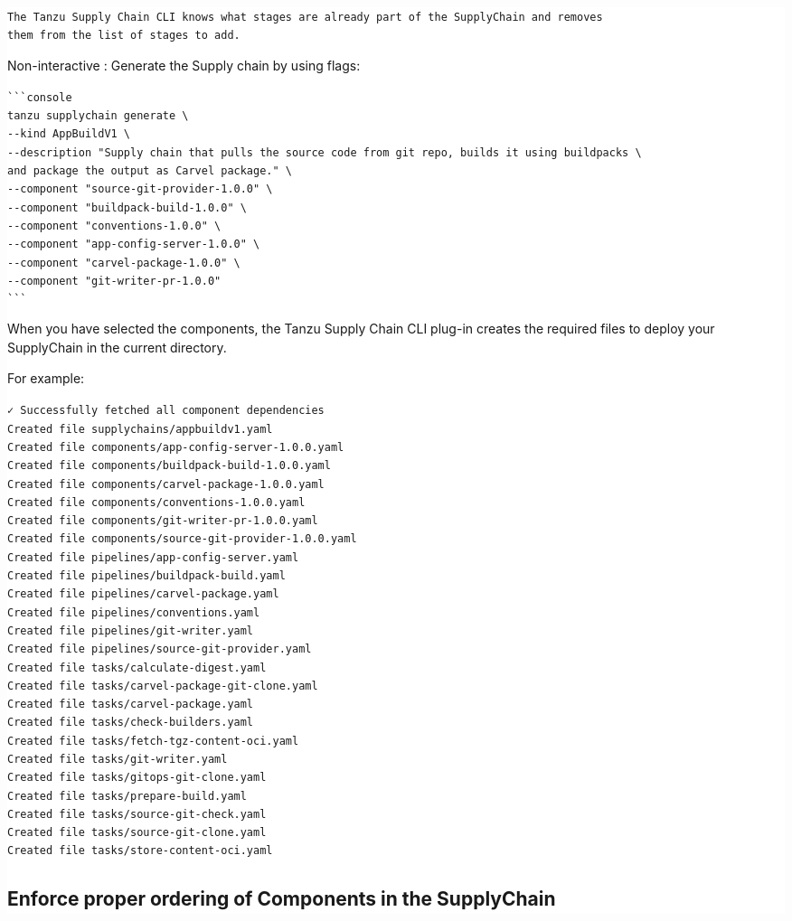     The Tanzu Supply Chain CLI knows what stages are already part of the SupplyChain and removes
    them from the list of stages to add.

Non-interactive
: Generate the Supply chain by using flags:

    ```console
    tanzu supplychain generate \
    --kind AppBuildV1 \
    --description "Supply chain that pulls the source code from git repo, builds it using buildpacks \
    and package the output as Carvel package." \
    --component "source-git-provider-1.0.0" \
    --component "buildpack-build-1.0.0" \
    --component "conventions-1.0.0" \
    --component "app-config-server-1.0.0" \
    --component "carvel-package-1.0.0" \
    --component "git-writer-pr-1.0.0"
    ```

When you have selected the components, the Tanzu Supply Chain CLI plug-in creates the required files
to deploy your SupplyChain in the current directory.

For example:

```console
✓ Successfully fetched all component dependencies
Created file supplychains/appbuildv1.yaml
Created file components/app-config-server-1.0.0.yaml
Created file components/buildpack-build-1.0.0.yaml
Created file components/carvel-package-1.0.0.yaml
Created file components/conventions-1.0.0.yaml
Created file components/git-writer-pr-1.0.0.yaml
Created file components/source-git-provider-1.0.0.yaml
Created file pipelines/app-config-server.yaml
Created file pipelines/buildpack-build.yaml
Created file pipelines/carvel-package.yaml
Created file pipelines/conventions.yaml
Created file pipelines/git-writer.yaml
Created file pipelines/source-git-provider.yaml
Created file tasks/calculate-digest.yaml
Created file tasks/carvel-package-git-clone.yaml
Created file tasks/carvel-package.yaml
Created file tasks/check-builders.yaml
Created file tasks/fetch-tgz-content-oci.yaml
Created file tasks/git-writer.yaml
Created file tasks/gitops-git-clone.yaml
Created file tasks/prepare-build.yaml
Created file tasks/source-git-check.yaml
Created file tasks/source-git-clone.yaml
Created file tasks/store-content-oci.yaml
```

## Enforce proper ordering of Components in the SupplyChain
